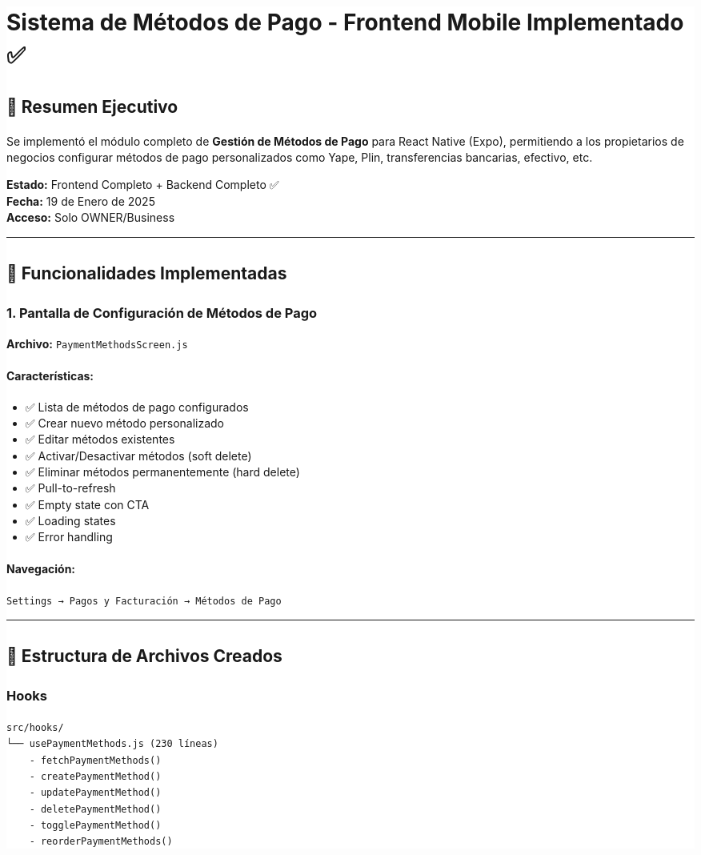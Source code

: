 # Sistema de Métodos de Pago - Frontend Mobile Implementado ✅

## 📱 Resumen Ejecutivo

Se implementó el módulo completo de **Gestión de Métodos de Pago** para React Native (Expo), permitiendo a los propietarios de negocios configurar métodos de pago personalizados como Yape, Plin, transferencias bancarias, efectivo, etc.

**Estado:** Frontend Completo + Backend Completo ✅  
**Fecha:** 19 de Enero de 2025  
**Acceso:** Solo OWNER/Business

---

## 🎯 Funcionalidades Implementadas

### 1. Pantalla de Configuración de Métodos de Pago
**Archivo:** `PaymentMethodsScreen.js`

#### Características:
- ✅ Lista de métodos de pago configurados
- ✅ Crear nuevo método personalizado
- ✅ Editar métodos existentes
- ✅ Activar/Desactivar métodos (soft delete)
- ✅ Eliminar métodos permanentemente (hard delete)
- ✅ Pull-to-refresh
- ✅ Empty state con CTA
- ✅ Loading states
- ✅ Error handling

#### Navegación:
```
Settings → Pagos y Facturación → Métodos de Pago
```

---

## 📂 Estructura de Archivos Creados

### Hooks
```
src/hooks/
└── usePaymentMethods.js (230 líneas)
    - fetchPaymentMethods()
    - createPaymentMethod()
    - updatePaymentMethod()
    - deletePaymentMethod()
    - togglePaymentMethod()
    - reorderPaymentMethods()
```
